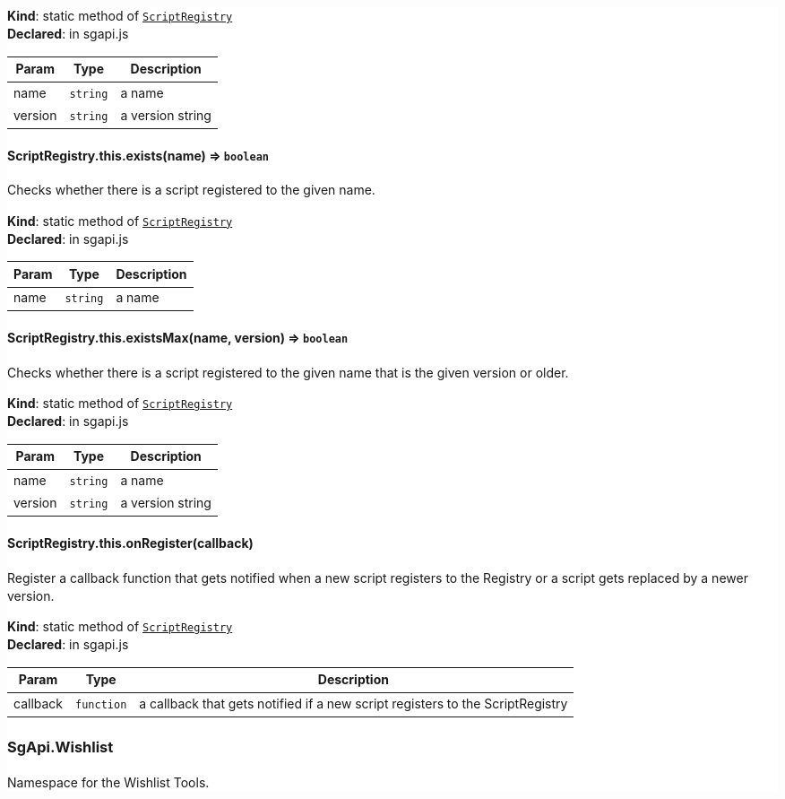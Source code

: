 **Kind**: static method of <code>[ScriptRegistry](#SgApi.ScriptRegistry)</code>  
**Declared**: in sgapi.js  

| Param | Type | Description |
| --- | --- | --- |
| name | <code>string</code> | a name |
| version | <code>string</code> | a version string |

<a name="SgApi.ScriptRegistry.this.exists"></a>

#### ScriptRegistry.this.exists(name) ⇒ <code>boolean</code>
Checks whether there is a script registered to the given name.

**Kind**: static method of <code>[ScriptRegistry](#SgApi.ScriptRegistry)</code>  
**Declared**: in sgapi.js  

| Param | Type | Description |
| --- | --- | --- |
| name | <code>string</code> | a name |

<a name="SgApi.ScriptRegistry.this.existsMax"></a>

#### ScriptRegistry.this.existsMax(name, version) ⇒ <code>boolean</code>
Checks whether there is a script registered to the given name that is the given version or older.

**Kind**: static method of <code>[ScriptRegistry](#SgApi.ScriptRegistry)</code>  
**Declared**: in sgapi.js  

| Param | Type | Description |
| --- | --- | --- |
| name | <code>string</code> | a name |
| version | <code>string</code> | a version string |

<a name="SgApi.ScriptRegistry.this.onRegister"></a>

#### ScriptRegistry.this.onRegister(callback)
Register a callback function that gets notified when a new script registers to the Registry or a script gets replaced by a newer version.

**Kind**: static method of <code>[ScriptRegistry](#SgApi.ScriptRegistry)</code>  
**Declared**: in sgapi.js  

| Param | Type | Description |
| --- | --- | --- |
| callback | <code>function</code> | a callback that gets notified if a new script registers to the ScriptRegistry |

<a name="SgApi.Wishlist"></a>

### SgApi.Wishlist
Namespace for the Wishlist Tools.
